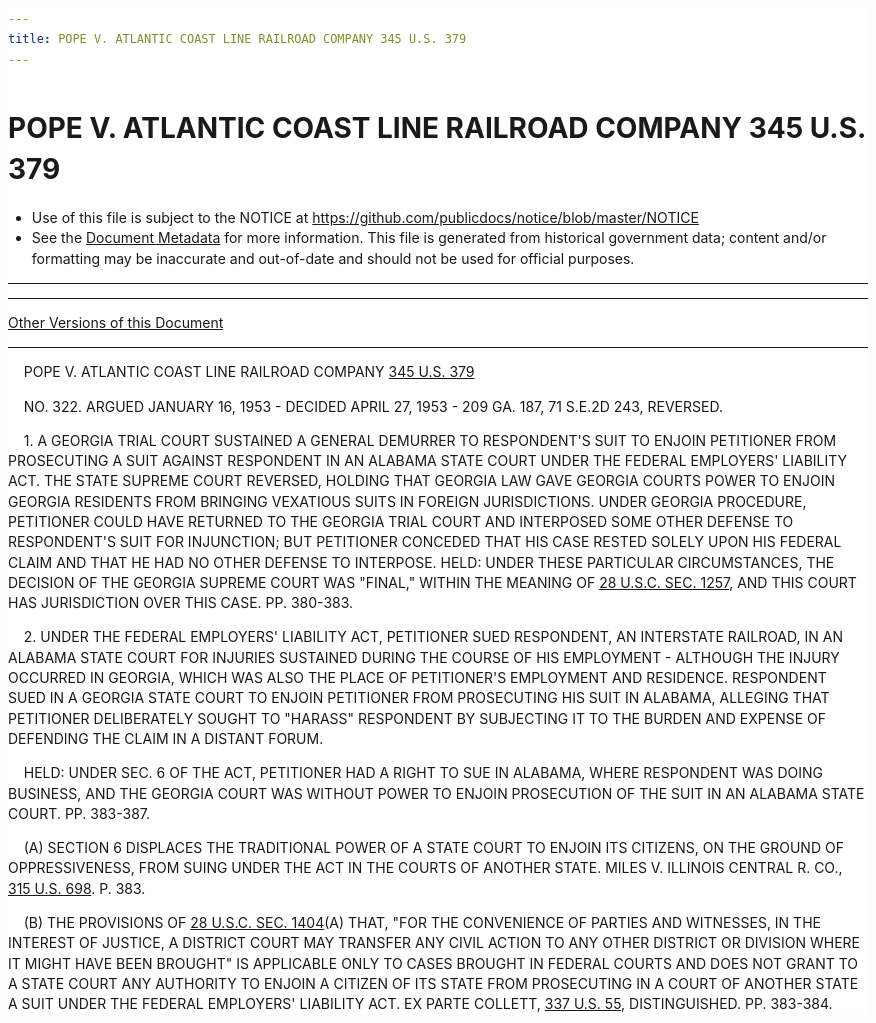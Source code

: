 ```yaml
---
title: POPE V. ATLANTIC COAST LINE RAILROAD COMPANY 345 U.S. 379
---
```


# POPE V. ATLANTIC COAST LINE RAILROAD COMPANY 345 U.S. 379

* Use of this file is subject to the NOTICE at https://github.com/publicdocs/notice/blob/master/NOTICE
* See the [Document Metadata](../../../index.md) for more information.
  This file is generated from historical government data; content and/or formatting may be inaccurate and out-of-date and should not be used for official purposes.

----------
----------

[Other Versions of this Document](https://publicdocs.github.io/go/links?ns=uslm-x&ref=%2Fus%2Fcourts%2Fscotus%2FusReporter%2F345%2F379)

----------

    POPE V. ATLANTIC COAST LINE RAILROAD COMPANY [345 U.S. 379][/us/courts/scotus/usReporter/345/379]

    NO. 322.  ARGUED JANUARY 16, 1953 - DECIDED APRIL 27, 1953 - 209 GA. 187, 71 S.E.2D 243, REVERSED.

    1.  A GEORGIA TRIAL COURT SUSTAINED A GENERAL DEMURRER TO RESPONDENT'S SUIT TO ENJOIN PETITIONER FROM PROSECUTING A SUIT AGAINST RESPONDENT IN AN ALABAMA STATE COURT UNDER THE FEDERAL EMPLOYERS' LIABILITY ACT.  THE STATE SUPREME COURT REVERSED, HOLDING THAT GEORGIA LAW GAVE GEORGIA COURTS POWER TO ENJOIN GEORGIA RESIDENTS FROM BRINGING VEXATIOUS SUITS IN FOREIGN JURISDICTIONS.  UNDER GEORGIA PROCEDURE, PETITIONER COULD HAVE RETURNED TO THE GEORGIA TRIAL COURT AND INTERPOSED SOME OTHER DEFENSE TO RESPONDENT'S SUIT FOR INJUNCTION; BUT PETITIONER CONCEDED THAT HIS CASE RESTED SOLELY UPON HIS FEDERAL CLAIM AND THAT HE HAD NO OTHER DEFENSE TO INTERPOSE.  HELD:  UNDER THESE PARTICULAR CIRCUMSTANCES, THE DECISION OF THE GEORGIA SUPREME COURT WAS "FINAL," WITHIN THE MEANING OF [28 U.S.C. SEC. 1257][/us/usc/t28/s1257], AND THIS COURT HAS JURISDICTION OVER THIS CASE.  PP. 380-383.

    2.  UNDER THE FEDERAL EMPLOYERS' LIABILITY ACT, PETITIONER SUED RESPONDENT, AN INTERSTATE RAILROAD, IN AN ALABAMA STATE COURT FOR INJURIES SUSTAINED DURING THE COURSE OF HIS EMPLOYMENT - ALTHOUGH THE INJURY OCCURRED IN GEORGIA, WHICH WAS ALSO THE PLACE OF PETITIONER'S EMPLOYMENT AND RESIDENCE.  RESPONDENT SUED IN A GEORGIA STATE COURT TO ENJOIN PETITIONER FROM PROSECUTING HIS SUIT IN ALABAMA, ALLEGING THAT PETITIONER DELIBERATELY SOUGHT TO "HARASS" RESPONDENT BY SUBJECTING IT TO THE BURDEN AND EXPENSE OF DEFENDING THE CLAIM IN A DISTANT FORUM.

    HELD:  UNDER SEC. 6 OF THE ACT, PETITIONER HAD A RIGHT TO SUE IN ALABAMA, WHERE RESPONDENT WAS DOING BUSINESS, AND THE GEORGIA COURT WAS WITHOUT POWER TO ENJOIN PROSECUTION OF THE SUIT IN AN ALABAMA STATE COURT.  PP. 383-387.

    (A)  SECTION 6 DISPLACES THE TRADITIONAL POWER OF A STATE COURT TO ENJOIN ITS CITIZENS, ON THE GROUND OF OPPRESSIVENESS, FROM SUING UNDER THE ACT IN THE COURTS OF ANOTHER STATE.  MILES V. ILLINOIS CENTRAL R. CO., [315 U.S. 698][/us/courts/scotus/usReporter/315/698].  P. 383.

    (B)  THE PROVISIONS OF [28 U.S.C. SEC. 1404][/us/usc/t28/s1404](A) THAT, "FOR THE CONVENIENCE OF PARTIES AND WITNESSES, IN THE INTEREST OF JUSTICE, A DISTRICT COURT MAY TRANSFER ANY CIVIL ACTION TO ANY OTHER DISTRICT OR DIVISION WHERE IT MIGHT HAVE BEEN BROUGHT" IS APPLICABLE ONLY TO CASES BROUGHT IN FEDERAL COURTS AND DOES NOT GRANT TO A STATE COURT ANY AUTHORITY TO ENJOIN A CITIZEN OF ITS STATE FROM PROSECUTING IN A COURT OF ANOTHER STATE A SUIT UNDER THE FEDERAL EMPLOYERS' LIABILITY ACT.  EX PARTE COLLETT, [337 U.S. 55][/us/courts/scotus/usReporter/337/55], DISTINGUISHED.  PP. 383-384.


[/us/courts/scotus/usReporter/345/379]: https://publicdocs.github.io/go/links?ns=uslm-x&ref=%2Fus%2Fcourts%2Fscotus%2FusReporter%2F345%2F379
[/us/usc/t28/s1257]: https://publicdocs.github.io/go/links?ns=uslm&ref=%2Fus%2Fusc%2Ft28%2Fs1257
[/us/courts/scotus/usReporter/315/698]: https://publicdocs.github.io/go/links?ns=uslm-x&ref=%2Fus%2Fcourts%2Fscotus%2FusReporter%2F315%2F698
[/us/usc/t28/s1404]: https://publicdocs.github.io/go/links?ns=uslm&ref=%2Fus%2Fusc%2Ft28%2Fs1404
[/us/courts/scotus/usReporter/337/55]: https://publicdocs.github.io/go/links?ns=uslm-x&ref=%2Fus%2Fcourts%2Fscotus%2FusReporter%2F337%2F55
[/us/courts/scotus/usReporter/314/44]: https://publicdocs.github.io/go/links?ns=uslm-x&ref=%2Fus%2Fcourts%2Fscotus%2FusReporter%2F314%2F44
[/us/courts/scotus/usReporter/344/863]: https://publicdocs.github.io/go/links?ns=uslm-x&ref=%2Fus%2Fcourts%2Fscotus%2FusReporter%2F344%2F863
[/us/courts/scotus/usReporter/344/863]: https://publicdocs.github.io/go/links?ns=uslm-x&ref=%2Fus%2Fcourts%2Fscotus%2FusReporter%2F344%2F863
[/us/courts/scotus/usReporter/315/698]: https://publicdocs.github.io/go/links?ns=uslm-x&ref=%2Fus%2Fcourts%2Fscotus%2FusReporter%2F315%2F698
[/us/courts/scotus/usReporter/314/44]: https://publicdocs.github.io/go/links?ns=uslm-x&ref=%2Fus%2Fcourts%2Fscotus%2FusReporter%2F314%2F44
[/us/usc/t28/s1257]: https://publicdocs.github.io/go/links?ns=uslm&ref=%2Fus%2Fusc%2Ft28%2Fs1257
[/us/courts/scotus/usReporter/329/69]: https://publicdocs.github.io/go/links?ns=uslm-x&ref=%2Fus%2Fcourts%2Fscotus%2FusReporter%2F329%2F69
[/us/courts/scotus/usReporter/337/55]: https://publicdocs.github.io/go/links?ns=uslm-x&ref=%2Fus%2Fcourts%2Fscotus%2FusReporter%2F337%2F55
[/us/usc/t45/s51]: https://publicdocs.github.io/go/links?ns=uslm&ref=%2Fus%2Fusc%2Ft45%2Fs51
[/us/usc/t45/s56]: https://publicdocs.github.io/go/links?ns=uslm&ref=%2Fus%2Fusc%2Ft45%2Fs56
[/us/courts/scotus/usReporter/326/120]: https://publicdocs.github.io/go/links?ns=uslm-x&ref=%2Fus%2Fcourts%2Fscotus%2FusReporter%2F326%2F120
[/us/courts/scotus/usReporter/331/543]: https://publicdocs.github.io/go/links?ns=uslm-x&ref=%2Fus%2Fcourts%2Fscotus%2FusReporter%2F331%2F543
[/us/courts/scotus/usReporter/324/117]: https://publicdocs.github.io/go/links?ns=uslm-x&ref=%2Fus%2Fcourts%2Fscotus%2FusReporter%2F324%2F117
[/us/courts/scotus/usReporter/344/178]: https://publicdocs.github.io/go/links?ns=uslm-x&ref=%2Fus%2Fcourts%2Fscotus%2FusReporter%2F344%2F178
[/us/courts/scotus/usReporter/292/112]: https://publicdocs.github.io/go/links?ns=uslm-x&ref=%2Fus%2Fcourts%2Fscotus%2FusReporter%2F292%2F112
[/us/usc/t28/s1404]: https://publicdocs.github.io/go/links?ns=uslm&ref=%2Fus%2Fusc%2Ft28%2Fs1404
[/us/courts/scotus/usReporter/314/44]: https://publicdocs.github.io/go/links?ns=uslm-x&ref=%2Fus%2Fcourts%2Fscotus%2FusReporter%2F314%2F44
[/us/courts/scotus/usReporter/292/112]: https://publicdocs.github.io/go/links?ns=uslm-x&ref=%2Fus%2Fcourts%2Fscotus%2FusReporter%2F292%2F112
[/us/courts/scotus/usReporter/314/44]: https://publicdocs.github.io/go/links?ns=uslm-x&ref=%2Fus%2Fcourts%2Fscotus%2FusReporter%2F314%2F44
[/us/courts/scotus/usReporter/315/698]: https://publicdocs.github.io/go/links?ns=uslm-x&ref=%2Fus%2Fcourts%2Fscotus%2FusReporter%2F315%2F698
[/us/courts/scotus/usReporter/330/501]: https://publicdocs.github.io/go/links?ns=uslm-x&ref=%2Fus%2Fcourts%2Fscotus%2FusReporter%2F330%2F501
[/us/courts/scotus/usReporter/337/55]: https://publicdocs.github.io/go/links?ns=uslm-x&ref=%2Fus%2Fcourts%2Fscotus%2FusReporter%2F337%2F55
[/us/courts/scotus/usReporter/340/1]: https://publicdocs.github.io/go/links?ns=uslm-x&ref=%2Fus%2Fcourts%2Fscotus%2FusReporter%2F340%2F1
[/us/courts/scotus/usReporter/133/107]: https://publicdocs.github.io/go/links?ns=uslm-x&ref=%2Fus%2Fcourts%2Fscotus%2FusReporter%2F133%2F107
[/us/courts/scotus/usReporter/263/19]: https://publicdocs.github.io/go/links?ns=uslm-x&ref=%2Fus%2Fcourts%2Fscotus%2FusReporter%2F263%2F19
[/us/courts/scotus/usReporter/263/22]: https://publicdocs.github.io/go/links?ns=uslm-x&ref=%2Fus%2Fcourts%2Fscotus%2FusReporter%2F263%2F22
[/us/usc/t45/s56]: https://publicdocs.github.io/go/links?ns=uslm&ref=%2Fus%2Fusc%2Ft45%2Fs56
[/us/usc/t28/s112]: https://publicdocs.github.io/go/links?ns=uslm&ref=%2Fus%2Fusc%2Ft28%2Fs112
[/us/courts/scotus/usReporter/279/377]: https://publicdocs.github.io/go/links?ns=uslm-x&ref=%2Fus%2Fcourts%2Fscotus%2FusReporter%2F279%2F377